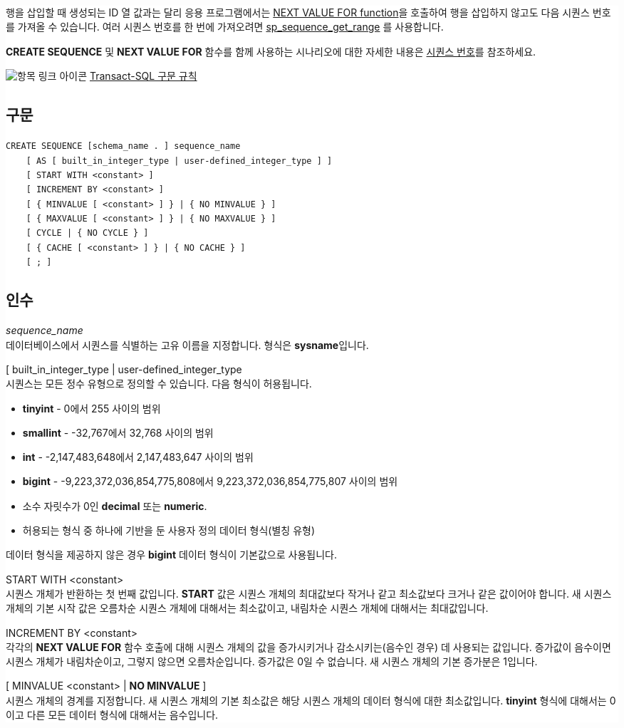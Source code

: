  행을 삽입할 때 생성되는 ID 열 값과는 달리 응용 프로그램에서는 [NEXT VALUE FOR function](../../t-sql/functions/next-value-for-transact-sql.md)을 호출하여 행을 삽입하지 않고도 다음 시퀀스 번호를 가져올 수 있습니다. 여러 시퀀스 번호를 한 번에 가져오려면 [sp_sequence_get_range](../../relational-databases/system-stored-procedures/sp-sequence-get-range-transact-sql.md) 를 사용합니다.  
  
 **CREATE SEQUENCE** 및 **NEXT VALUE FOR** 함수를 함께 사용하는 시나리오에 대한 자세한 내용은 [시퀀스 번호](../../relational-databases/sequence-numbers/sequence-numbers.md)를 참조하세요.  
  
 ![항목 링크 아이콘](../../database-engine/configure-windows/media/topic-link.gif "항목 링크 아이콘") [Transact-SQL 구문 규칙](../../t-sql/language-elements/transact-sql-syntax-conventions-transact-sql.md)  
  
## <a name="syntax"></a>구문  
  
```  
CREATE SEQUENCE [schema_name . ] sequence_name  
    [ AS [ built_in_integer_type | user-defined_integer_type ] ]  
    [ START WITH <constant> ]  
    [ INCREMENT BY <constant> ]  
    [ { MINVALUE [ <constant> ] } | { NO MINVALUE } ]  
    [ { MAXVALUE [ <constant> ] } | { NO MAXVALUE } ]  
    [ CYCLE | { NO CYCLE } ]  
    [ { CACHE [ <constant> ] } | { NO CACHE } ]  
    [ ; ]  
```  
  
## <a name="arguments"></a>인수  
 *sequence_name*  
 데이터베이스에서 시퀀스를 식별하는 고유 이름을 지정합니다. 형식은 **sysname**입니다.  
  
 [ built_in_integer_type | user-defined_integer_type  
 시퀀스는 모든 정수 유형으로 정의할 수 있습니다. 다음 형식이 허용됩니다.  
  
-   **tinyint** - 0에서 255 사이의 범위  
  
-   **smallint** - -32,767에서 32,768 사이의 범위  
  
-   **int** - -2,147,483,648에서 2,147,483,647 사이의 범위  
  
-   **bigint** - -9,223,372,036,854,775,808에서 9,223,372,036,854,775,807 사이의 범위  
  
-   소수 자릿수가 0인 **decimal** 또는 **numeric**.  
  
-   허용되는 형식 중 하나에 기반을 둔 사용자 정의 데이터 형식(별칭 유형)  
  
 데이터 형식을 제공하지 않은 경우 **bigint** 데이터 형식이 기본값으로 사용됩니다.  
  
 START WITH \<constant>  
 시퀀스 개체가 반환하는 첫 번째 값입니다. **START** 값은 시퀀스 개체의 최대값보다 작거나 같고 최소값보다 크거나 같은 값이어야 합니다. 새 시퀀스 개체의 기본 시작 값은 오름차순 시퀀스 개체에 대해서는 최소값이고, 내림차순 시퀀스 개체에 대해서는 최대값입니다.  
  
 INCREMENT BY \<constant>  
 각각의 **NEXT VALUE FOR** 함수 호출에 대해 시퀀스 개체의 값을 증가시키거나 감소시키는(음수인 경우) 데 사용되는 값입니다. 증가값이 음수이면 시퀀스 개체가 내림차순이고, 그렇지 않으면 오름차순입니다. 증가값은 0일 수 없습니다. 새 시퀀스 개체의 기본 증가분은 1입니다.  
  
 [ MINVALUE \<constant> | **NO MINVALUE** ]  
 시퀀스 개체의 경계를 지정합니다. 새 시퀀스 개체의 기본 최소값은 해당 시퀀스 개체의 데이터 형식에 대한 최소값입니다. **tinyint** 형식에 대해서는 0이고 다른 모든 데이터 형식에 대해서는 음수입니다.  
  